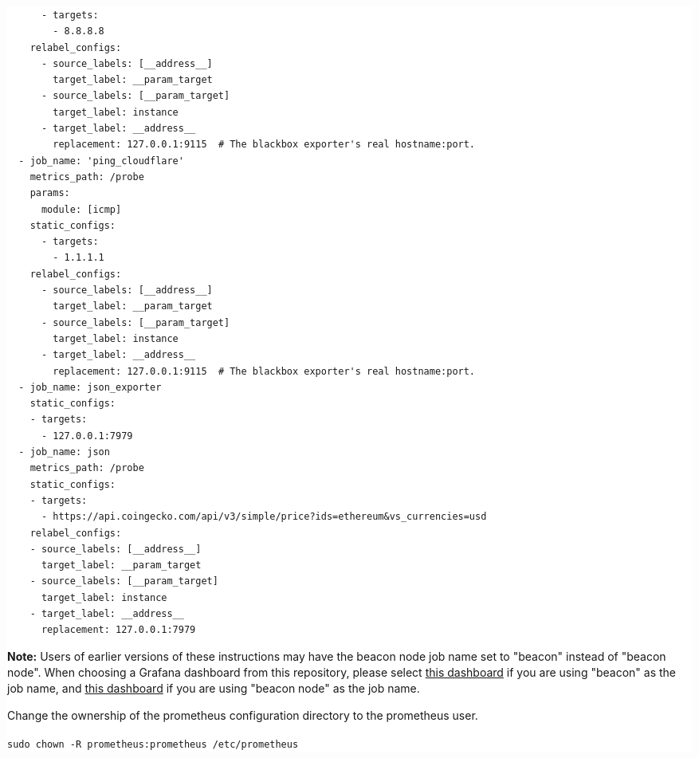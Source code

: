 ```
      - targets:
        - 8.8.8.8
    relabel_configs:
      - source_labels: [__address__]
        target_label: __param_target
      - source_labels: [__param_target]
        target_label: instance
      - target_label: __address__
        replacement: 127.0.0.1:9115  # The blackbox exporter's real hostname:port.
  - job_name: 'ping_cloudflare'
    metrics_path: /probe
    params:
      module: [icmp]
    static_configs:
      - targets:
        - 1.1.1.1
    relabel_configs:
      - source_labels: [__address__]
        target_label: __param_target
      - source_labels: [__param_target]
        target_label: instance
      - target_label: __address__
        replacement: 127.0.0.1:9115  # The blackbox exporter's real hostname:port.
  - job_name: json_exporter
    static_configs:
    - targets:
      - 127.0.0.1:7979
  - job_name: json
    metrics_path: /probe
    static_configs:
    - targets:
      - https://api.coingecko.com/api/v3/simple/price?ids=ethereum&vs_currencies=usd
    relabel_configs:
    - source_labels: [__address__]
      target_label: __param_target
    - source_labels: [__param_target]
      target_label: instance
    - target_label: __address__
      replacement: 127.0.0.1:7979
```

**Note:** Users of earlier versions of these instructions may have the beacon node job name set to "beacon" instead of "beacon node". When choosing a Grafana dashboard from this repository, please select [this dashboard](https://github.com/metanull-operator/eth2-grafana/blob/master/eth2-grafana-dashboard-single-source.json) if you are using "beacon" as the job name, and [this dashboard](https://github.com/metanull-operator/eth2-grafana/blob/master/eth2-grafana-dashboard-single-source-beacon_node.json) if you are using "beacon node" as the job name.

Change the ownership of the prometheus configuration directory to the prometheus user.

```console
sudo chown -R prometheus:prometheus /etc/prometheus
```
